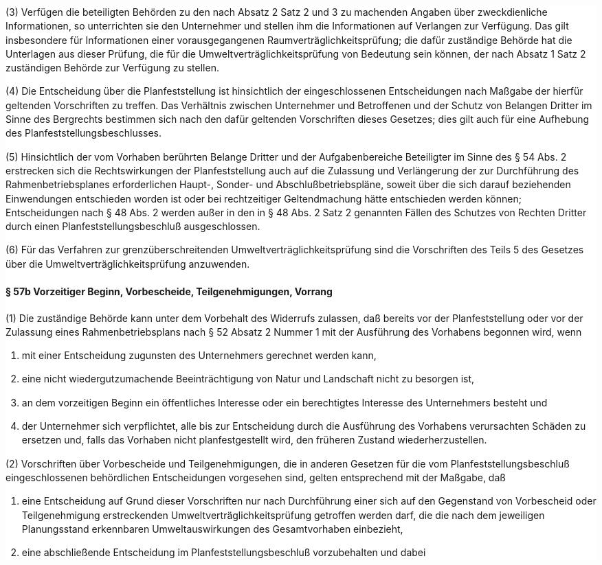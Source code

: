 (3) Verfügen die beteiligten Behörden zu den nach Absatz 2 Satz 2 und 3 zu machenden Angaben über zweckdienliche Informationen, so unterrichten sie den Unternehmer und stellen ihm die Informationen auf Verlangen zur Verfügung. Das gilt insbesondere für Informationen einer vorausgegangenen Raumverträglichkeitsprüfung; die dafür zuständige Behörde hat die Unterlagen aus dieser Prüfung, die für die Umweltverträglichkeitsprüfung von Bedeutung sein können, der nach Absatz 1 Satz 2 zuständigen Behörde zur Verfügung zu stellen.

(4) Die Entscheidung über die Planfeststellung ist hinsichtlich der eingeschlossenen Entscheidungen nach Maßgabe der hierfür geltenden Vorschriften zu treffen. Das Verhältnis zwischen Unternehmer und Betroffenen und der Schutz von Belangen Dritter im Sinne des Bergrechts bestimmen sich nach den dafür geltenden Vorschriften dieses Gesetzes; dies gilt auch für eine Aufhebung des Planfeststellungsbeschlusses.

(5) Hinsichtlich der vom Vorhaben berührten Belange Dritter und der Aufgabenbereiche Beteiligter im Sinne des § 54 Abs. 2 erstrecken sich die Rechtswirkungen der Planfeststellung auch auf die Zulassung und Verlängerung der zur Durchführung des Rahmenbetriebsplanes erforderlichen Haupt-, Sonder- und Abschlußbetriebspläne, soweit über die sich darauf beziehenden Einwendungen entschieden worden ist oder bei rechtzeitiger Geltendmachung hätte entschieden werden können; Entscheidungen nach § 48 Abs. 2 werden außer in den in § 48 Abs. 2 Satz 2 genannten Fällen des Schutzes von Rechten Dritter durch einen Planfeststellungsbeschluß ausgeschlossen.

(6) Für das Verfahren zur grenzüberschreitenden Umweltverträglichkeitsprüfung sind die Vorschriften des Teils 5 des Gesetzes über die Umweltverträglichkeitsprüfung anzuwenden.


#### § 57b Vorzeitiger Beginn, Vorbescheide, Teilgenehmigungen, Vorrang

(1) Die zuständige Behörde kann unter dem Vorbehalt des Widerrufs zulassen, daß bereits vor der Planfeststellung oder vor der Zulassung eines Rahmenbetriebsplans nach § 52 Absatz 2 Nummer 1 mit der Ausführung des Vorhabens begonnen wird, wenn

1.  mit einer Entscheidung zugunsten des Unternehmers gerechnet werden kann,


2.  eine nicht wiedergutzumachende Beeinträchtigung von Natur und Landschaft nicht zu besorgen ist,


3.  an dem vorzeitigen Beginn ein öffentliches Interesse oder ein berechtigtes Interesse des Unternehmers besteht und


4.  der Unternehmer sich verpflichtet, alle bis zur Entscheidung durch die Ausführung des Vorhabens verursachten Schäden zu ersetzen und, falls das Vorhaben nicht planfestgestellt wird, den früheren Zustand wiederherzustellen.




(2) Vorschriften über Vorbescheide und Teilgenehmigungen, die in anderen Gesetzen für die vom Planfeststellungsbeschluß eingeschlossenen behördlichen Entscheidungen vorgesehen sind, gelten entsprechend mit der Maßgabe, daß

1.  eine Entscheidung auf Grund dieser Vorschriften nur nach Durchführung einer sich auf den Gegenstand von Vorbescheid oder Teilgenehmigung erstreckenden Umweltverträglichkeitsprüfung getroffen werden darf, die die nach dem jeweiligen Planungsstand erkennbaren Umweltauswirkungen des Gesamtvorhaben einbezieht,


2.  eine abschließende Entscheidung im Planfeststellungsbeschluß vorzubehalten und dabei
